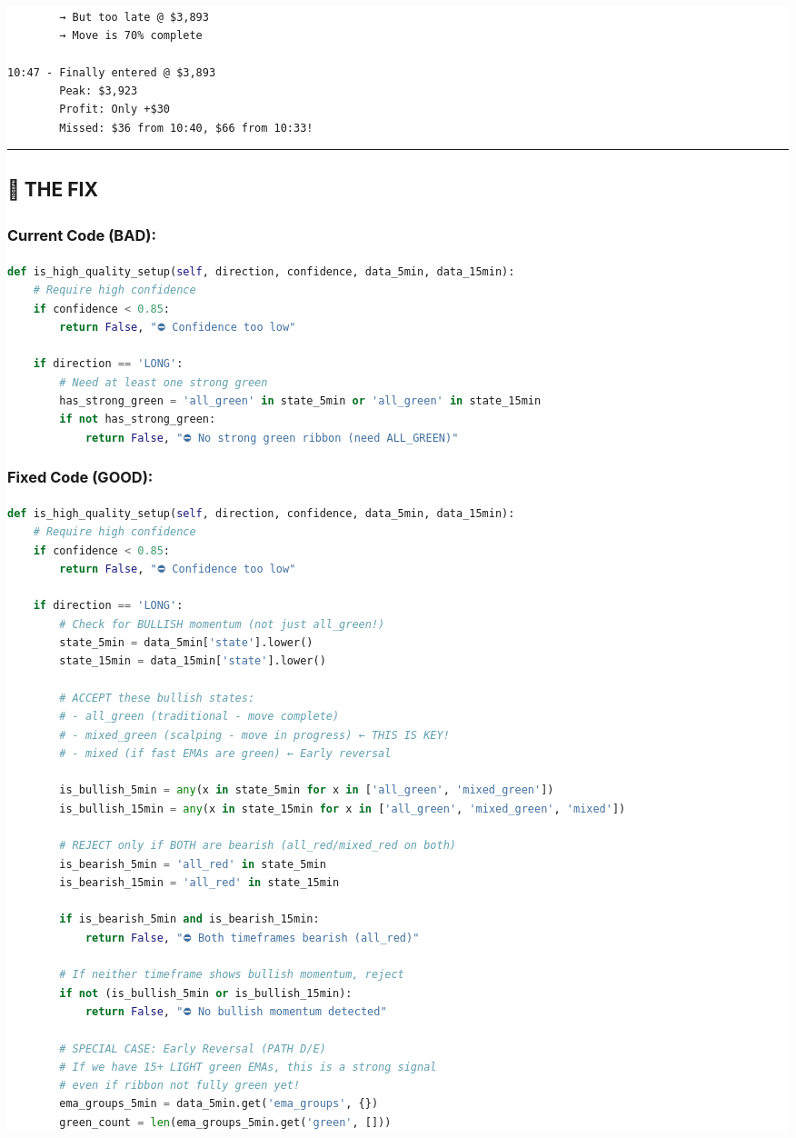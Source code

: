 ```
        → But too late @ $3,893
        → Move is 70% complete

10:47 - Finally entered @ $3,893
        Peak: $3,923
        Profit: Only +$30
        Missed: $36 from 10:40, $66 from 10:33!
```

---

## 🔧 THE FIX

### Current Code (BAD):
```python
def is_high_quality_setup(self, direction, confidence, data_5min, data_15min):
    # Require high confidence
    if confidence < 0.85:
        return False, "⛔ Confidence too low"

    if direction == 'LONG':
        # Need at least one strong green
        has_strong_green = 'all_green' in state_5min or 'all_green' in state_15min
        if not has_strong_green:
            return False, "⛔ No strong green ribbon (need ALL_GREEN)"
```

### Fixed Code (GOOD):
```python
def is_high_quality_setup(self, direction, confidence, data_5min, data_15min):
    # Require high confidence
    if confidence < 0.85:
        return False, "⛔ Confidence too low"

    if direction == 'LONG':
        # Check for BULLISH momentum (not just all_green!)
        state_5min = data_5min['state'].lower()
        state_15min = data_15min['state'].lower()

        # ACCEPT these bullish states:
        # - all_green (traditional - move complete)
        # - mixed_green (scalping - move in progress) ← THIS IS KEY!
        # - mixed (if fast EMAs are green) ← Early reversal

        is_bullish_5min = any(x in state_5min for x in ['all_green', 'mixed_green'])
        is_bullish_15min = any(x in state_15min for x in ['all_green', 'mixed_green', 'mixed'])

        # REJECT only if BOTH are bearish (all_red/mixed_red on both)
        is_bearish_5min = 'all_red' in state_5min
        is_bearish_15min = 'all_red' in state_15min

        if is_bearish_5min and is_bearish_15min:
            return False, "⛔ Both timeframes bearish (all_red)"

        # If neither timeframe shows bullish momentum, reject
        if not (is_bullish_5min or is_bullish_15min):
            return False, "⛔ No bullish momentum detected"

        # SPECIAL CASE: Early Reversal (PATH D/E)
        # If we have 15+ LIGHT green EMAs, this is a strong signal
        # even if ribbon not fully green yet!
        ema_groups_5min = data_5min.get('ema_groups', {})
        green_count = len(ema_groups_5min.get('green', []))
```